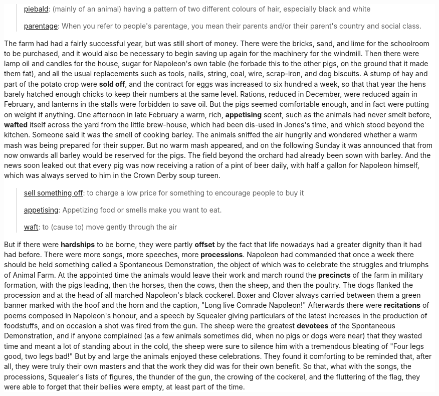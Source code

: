 > [piebald](https://dictionary.cambridge.org/dictionary/english-chinese-traditional/piebald): (mainly of an animal) having a pattern of two different colours of hair, especially black and white
>
> [parentage](https://dictionary.cambridge.org/dictionary/english-chinese-traditional/parentage): When you refer to people's parentage, you mean their parents and/or their parent's country and social class.

 The farm had had a fairly successful year, but was still short of money. There were the bricks, sand, and lime for the schoolroom to be purchased, and it would also be necessary to begin saving up again for the machinery for the windmill. Then there were lamp oil and candles for the house, sugar for Napoleon's own table (he forbade this to the other pigs, on the ground that it made them fat), and all the usual replacements such as tools, nails, string, coal, wire, scrap-iron, and dog biscuits. A stump of hay and part of the potato crop were **sold off**, and the contract for eggs was increased to six hundred a week, so that that year the hens barely hatched enough chicks to keep their numbers at the same level. Rations, reduced in December, were reduced again in February, and lanterns in the stalls were forbidden to save oil. But the pigs seemed comfortable enough, and in fact were putting on weight if anything. One afternoon in late February a warm, rich, **appetising** scent, such as the animals had never smelt before, **wafted** itself across the yard from the little brew-house, which had been dis-used in Jones's time, and which stood beyond the kitchen. Someone said it was the smell of cooking barley. The animals sniffed the air hungrily and wondered whether a warm mash was being prepared for their supper. But no warm mash appeared, and on the following Sunday it was announced that from now onwards all barley would be reserved for the pigs. The field beyond the orchard had already been sown with barley. And the news soon leaked out that every pig was now receiving a ration of a pint of beer daily, with half a gallon for Napoleon himself, which was always served to him in the Crown Derby soup tureen.

> [sell something off](https://dictionary.cambridge.org/dictionary/english-chinese-traditional/sell-off?q=sold+off): to charge a low price for something to encourage people to buy it
>
> [appetising](https://dictionary.cambridge.org/dictionary/english-chinese-traditional/appetizing?q=appetising): Appetizing food or smells make you want to eat.
>
> [waft](https://dictionary.cambridge.org/dictionary/english-chinese-traditional/waft?q=wafted): to (cause to) move gently through the air

But if there were **hardships** to be borne, they were partly **offset** by the fact that life nowadays had a greater dignity than it had had before. There were more songs, more speeches, more **processions**. Napoleon had commanded that once a week there should be held something called a Spontaneous Demonstration, the object of which was to celebrate the struggles and triumphs of Animal Farm. At the appointed time the animals would leave their work and march round the **precincts** of the farm in military formation, with the pigs leading, then the horses, then the cows, then the sheep, and then the poultry. The dogs flanked the procession and at the head of all marched Napoleon's black cockerel. Boxer and Clover always carried between them a green banner marked with the hoof and the horn and the caption, "Long live Comrade Napoleon!" Afterwards there were **recitations** of poems composed in Napoleon's honour, and a speech by Squealer giving particulars of the latest increases in the production of foodstuffs, and on occasion a shot was fired from the gun. The sheep were the greatest **devotees** of the Spontaneous Demonstration, and if anyone complained (as a few animals sometimes did, when no pigs or dogs were near) that they wasted time and meant a lot of standing about in the cold, the sheep were sure to silence him with a tremendous bleating of "Four legs good, two legs bad!" But by and large the animals enjoyed these celebrations. They found it comforting to be reminded that, after all, they were truly their own masters and that the work they did was for their own benefit. So that, what with the songs, the processions, Squealer's lists of figures, the thunder of the gun, the crowing of the cockerel, and the fluttering of the flag, they were able to forget that their bellies were empty, at least part of the time.
